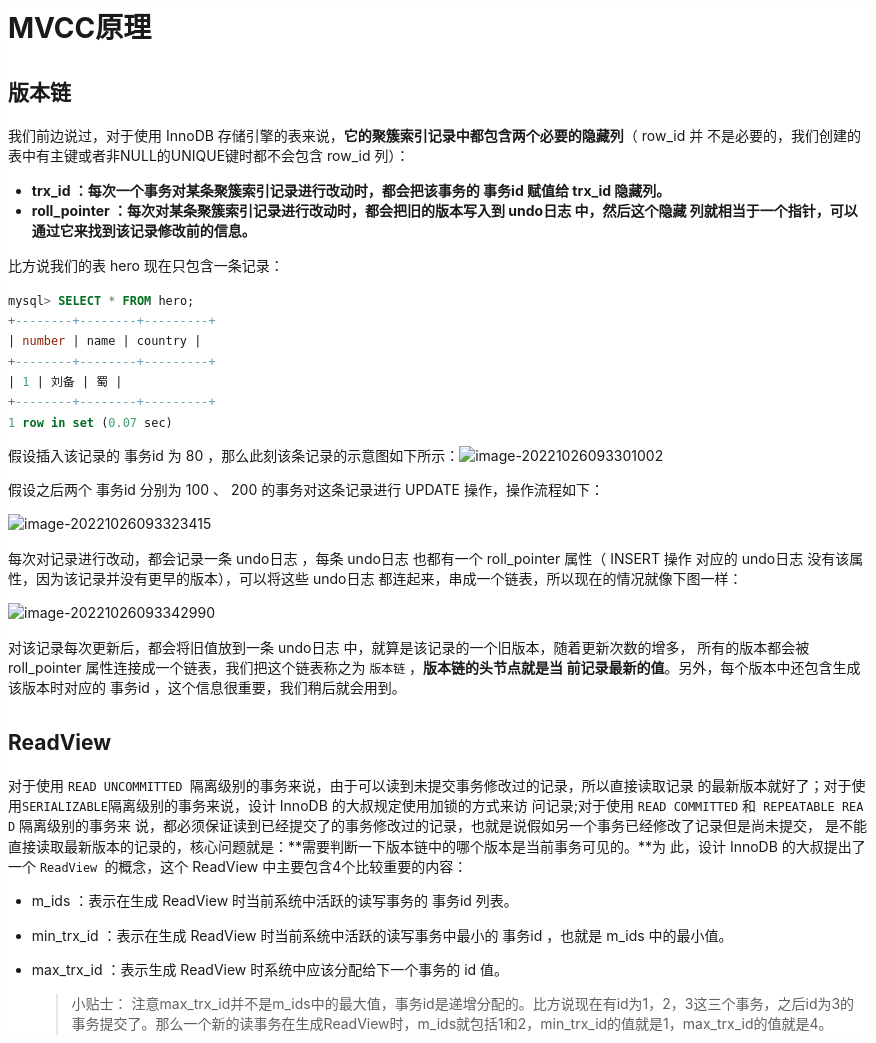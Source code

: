 # MVCC原理

## 版本链

我们前边说过，对于使用 InnoDB 存储引擎的表来说，**它的聚簇索引记录中都包含两个必要的隐藏列**（ row_id 并 不是必要的，我们创建的表中有主键或者非NULL的UNIQUE键时都不会包含 row_id 列）： 

- **trx_id ：每次一个事务对某条聚簇索引记录进行改动时，都会把该事务的 事务id 赋值给 trx_id 隐藏列。** 
- **roll_pointer ：每次对某条聚簇索引记录进行改动时，都会把旧的版本写入到 undo日志 中，然后这个隐藏 列就相当于一个指针，可以通过它来找到该记录修改前的信息。**

比方说我们的表 hero 现在只包含一条记录：

```sql
mysql> SELECT * FROM hero;
+--------+--------+---------+
| number | name | country |
+--------+--------+---------+
| 1 | 刘备 | 蜀 |
+--------+--------+---------+
1 row in set (0.07 sec)
```

假设插入该记录的 事务id 为 80 ，那么此刻该条记录的示意图如下所示：![image-20221026093301002](https://raw.githubusercontent.com/YuyanCai/imagebed/main/image-20221026093301002.png)

假设之后两个 事务id 分别为 100 、 200 的事务对这条记录进行 UPDATE 操作，操作流程如下：

![image-20221026093323415](https://raw.githubusercontent.com/YuyanCai/imagebed/main/image-20221026093323415.png)

每次对记录进行改动，都会记录一条 undo日志 ，每条 undo日志 也都有一个 roll_pointer 属性（ INSERT 操作 对应的 undo日志 没有该属性，因为该记录并没有更早的版本），可以将这些 undo日志 都连起来，串成一个链表，所以现在的情况就像下图一样：

![image-20221026093342990](https://raw.githubusercontent.com/YuyanCai/imagebed/main/image-20221026093342990.png)



对该记录每次更新后，都会将旧值放到一条 undo日志 中，就算是该记录的一个旧版本，随着更新次数的增多， 所有的版本都会被 roll_pointer 属性连接成一个链表，我们把这个链表称之为 `版本链` ，**版本链的头节点就是当 前记录最新的值**。另外，每个版本中还包含生成该版本时对应的 事务id ，这个信息很重要，我们稍后就会用到。

## ReadView

对于使用 `READ UNCOMMITTED `隔离级别的事务来说，由于可以读到未提交事务修改过的记录，所以直接读取记录 的最新版本就好了；对于使用` SERIALIZABLE `隔离级别的事务来说，设计 InnoDB 的大叔规定使用加锁的方式来访 问记录;对于使用 `READ COMMITTED` 和` REPEATABLE READ` 隔离级别的事务来 说，都必须保证读到已经提交了的事务修改过的记录，也就是说假如另一个事务已经修改了记录但是尚未提交， 是不能直接读取最新版本的记录的，核心问题就是：**需要判断一下版本链中的哪个版本是当前事务可见的。**为 此，设计 InnoDB 的大叔提出了一个 `ReadView `的概念，这个 ReadView 中主要包含4个比较重要的内容：

- m_ids ：表示在生成 ReadView 时当前系统中活跃的读写事务的 事务id 列表。

- min_trx_id ：表示在生成 ReadView 时当前系统中活跃的读写事务中最小的 事务id ，也就是 m_ids 中的最小值。

- max_trx_id ：表示生成 ReadView 时系统中应该分配给下一个事务的 id 值。

   > 小贴士：
   > 注意max_trx_id并不是m_ids中的最大值，事务id是递增分配的。比方说现在有id为1，2，3这三个事务，之后id为3的事务提交了。那么一个新的读事务在生成ReadView时，m_ids就包括1和2，min_trx_id的值就是1，max_trx_id的值就是4。
